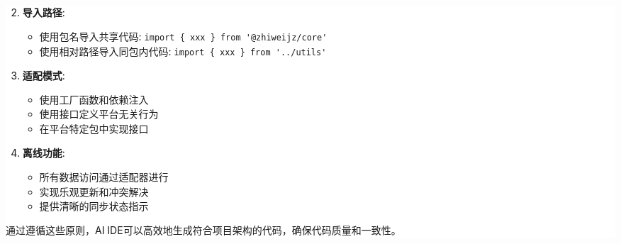2. **导入路径**:
   - 使用包名导入共享代码: `import { xxx } from '@zhiweijz/core'`
   - 使用相对路径导入同包内代码: `import { xxx } from '../utils'`

3. **适配模式**:
   - 使用工厂函数和依赖注入
   - 使用接口定义平台无关行为
   - 在平台特定包中实现接口

4. **离线功能**:
   - 所有数据访问通过适配器进行
   - 实现乐观更新和冲突解决
   - 提供清晰的同步状态指示

通过遵循这些原则，AI IDE可以高效地生成符合项目架构的代码，确保代码质量和一致性。
